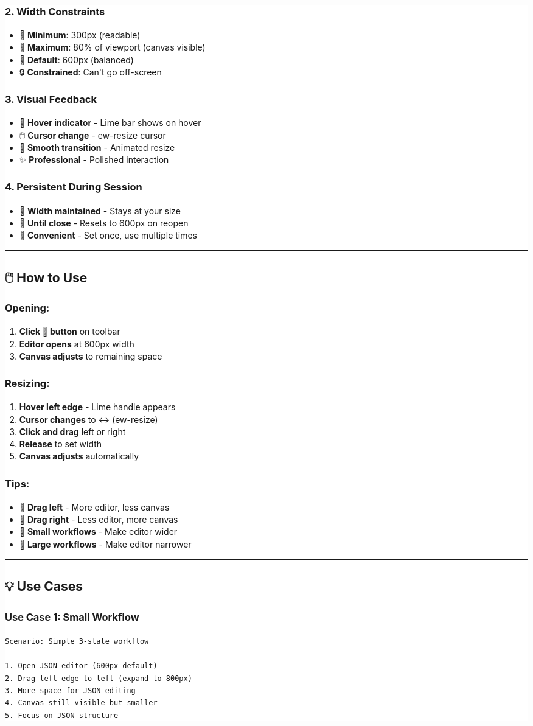 ### **2. Width Constraints**
- 📐 **Minimum**: 300px (readable)
- 📐 **Maximum**: 80% of viewport (canvas visible)
- 🎯 **Default**: 600px (balanced)
- 🔒 **Constrained**: Can't go off-screen

### **3. Visual Feedback**
- 💚 **Hover indicator** - Lime bar shows on hover
- 🖱️ **Cursor change** - ew-resize cursor
- 🎨 **Smooth transition** - Animated resize
- ✨ **Professional** - Polished interaction

### **4. Persistent During Session**
- 💾 **Width maintained** - Stays at your size
- 🔄 **Until close** - Resets to 600px on reopen
- 🎯 **Convenient** - Set once, use multiple times

---

## 🖱️ **How to Use**

### **Opening:**
1. **Click 📝 button** on toolbar
2. **Editor opens** at 600px width
3. **Canvas adjusts** to remaining space

### **Resizing:**
1. **Hover left edge** - Lime handle appears
2. **Cursor changes** to ↔️ (ew-resize)
3. **Click and drag** left or right
4. **Release** to set width
5. **Canvas adjusts** automatically

### **Tips:**
- 🎯 **Drag left** - More editor, less canvas
- 🎯 **Drag right** - Less editor, more canvas
- 🎯 **Small workflows** - Make editor wider
- 🎯 **Large workflows** - Make editor narrower

---

## 💡 **Use Cases**

### **Use Case 1: Small Workflow**
```
Scenario: Simple 3-state workflow

1. Open JSON editor (600px default)
2. Drag left edge to left (expand to 800px)
3. More space for JSON editing
4. Canvas still visible but smaller
5. Focus on JSON structure
```
